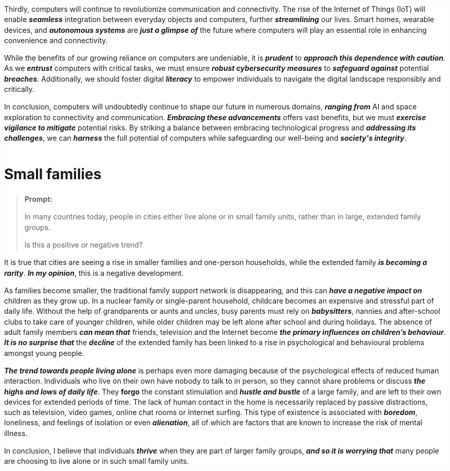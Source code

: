Thirdly, computers will continue to revolutionize communication and connectivity. The rise of the Internet of Things (IoT) will enable ***seamless*** integration between everyday objects and computers, further ***streamlining*** our lives. Smart homes, wearable devices, and ***autonomous systems*** are ***just a glimpse of*** the future where computers will play an essential role in enhancing convenience and connectivity.

While the benefits of our growing reliance on computers are undeniable, it is ***prudent*** to ***approach this dependence with caution***. As we ***entrust*** computers with critical tasks, we must ensure ***robust cybersecurity measures*** to ***safeguard against*** potential ***breaches***. Additionally, we should foster digital ***literacy*** to empower individuals to navigate the digital landscape responsibly and critically.

In conclusion, computers will undoubtedly continue to shape our future in numerous domains, ***ranging from*** AI and space exploration to connectivity and communication. ***Embracing these advancements*** offers vast benefits, but we must ***exercise vigilance to mitigate*** potential risks. By striking a balance between embracing technological progress and ***addressing its challenges***, we can ***harness*** the full potential of computers while safeguarding our well-being and ***society's integrity***.

# Small families
> **Prompt:** 
> 
> In many countries today, people in cities either live alone or in small family units, rather than in large, extended family groups. 
> 
> Is this a positive or negative trend?

It is true that cities are seeing a rise in smaller families and one-person households, while the extended family ***is becoming a rarity***. ***In my opinion***, this is a negative development.

As families become smaller, the traditional family support network is disappearing, and this can ***have a negative impact on*** children as they grow up. In a nuclear family or single-parent household, childcare becomes an expensive and stressful part of daily life. Without the help of grandparents or aunts and uncles, busy parents must rely on ***babysitters***, nannies and after-school clubs to take care of younger children, while older children may be left alone after school and during holidays. The absence of adult family members ***can mean that*** friends, television and the Internet become ***the primary influences on children’s behaviour***. ***It is no surprise that*** the ***decline*** of the extended family has been linked to a rise in psychological and behavioural problems amongst young people.

***The trend towards people living alone*** is perhaps even more damaging because of the psychological effects of reduced human interaction. Individuals who live on their own have nobody to talk to in person, so they cannot share problems or discuss ***the highs and lows of daily life***. They **forgo** the constant stimulation and ***hustle and bustle*** of a large family, and are left to their own devices for extended periods of time. The lack of human contact in the home is necessarily replaced by passive distractions, such as television, video games, online chat rooms or Internet surfing. This type of existence is associated with ***boredom***, loneliness, and feelings of isolation or even ***alienation***, all of which are factors that are known to increase the risk of mental illness.

In conclusion, I believe that individuals ***thrive*** when they are part of larger family groups, ***and so it is worrying that*** many people are choosing to live alone or in such small family units.
